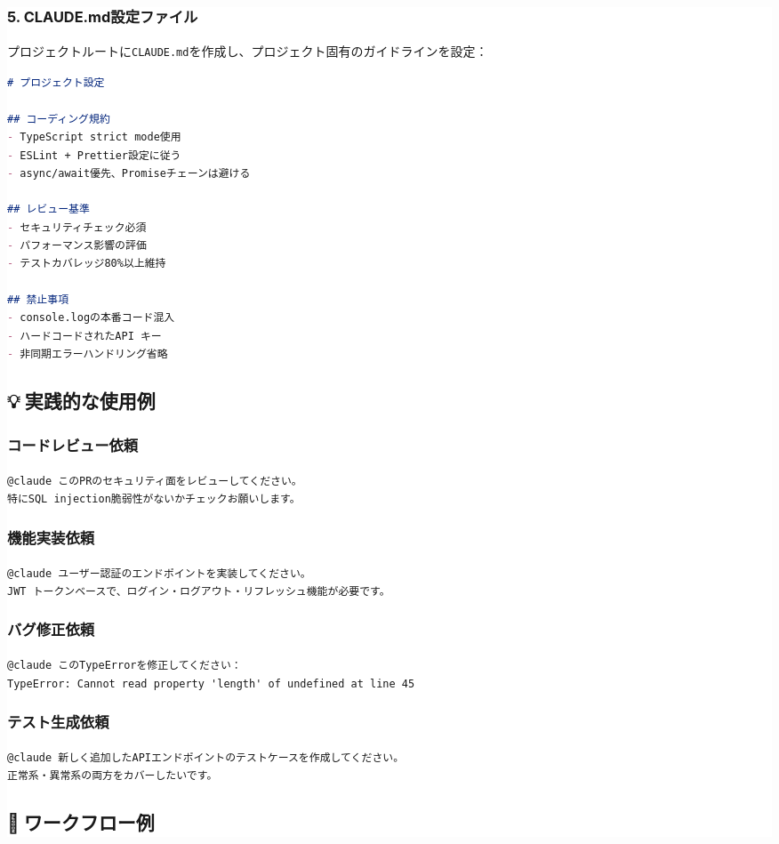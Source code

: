 ### 5. CLAUDE.md設定ファイル

プロジェクトルートに`CLAUDE.md`を作成し、プロジェクト固有のガイドラインを設定：

```markdown
# プロジェクト設定

## コーディング規約
- TypeScript strict mode使用
- ESLint + Prettier設定に従う
- async/await優先、Promiseチェーンは避ける

## レビュー基準
- セキュリティチェック必須
- パフォーマンス影響の評価
- テストカバレッジ80%以上維持

## 禁止事項
- console.logの本番コード混入
- ハードコードされたAPI キー
- 非同期エラーハンドリング省略
```

## 💡 実践的な使用例

### コードレビュー依頼
```markdown
@claude このPRのセキュリティ面をレビューしてください。
特にSQL injection脆弱性がないかチェックお願いします。
```

### 機能実装依頼
```markdown
@claude ユーザー認証のエンドポイントを実装してください。
JWT トークンベースで、ログイン・ログアウト・リフレッシュ機能が必要です。
```

### バグ修正依頼
```markdown
@claude このTypeErrorを修正してください：
TypeError: Cannot read property 'length' of undefined at line 45
```

### テスト生成依頼
```markdown
@claude 新しく追加したAPIエンドポイントのテストケースを作成してください。
正常系・異常系の両方をカバーしたいです。
```

## 🔄 ワークフロー例

